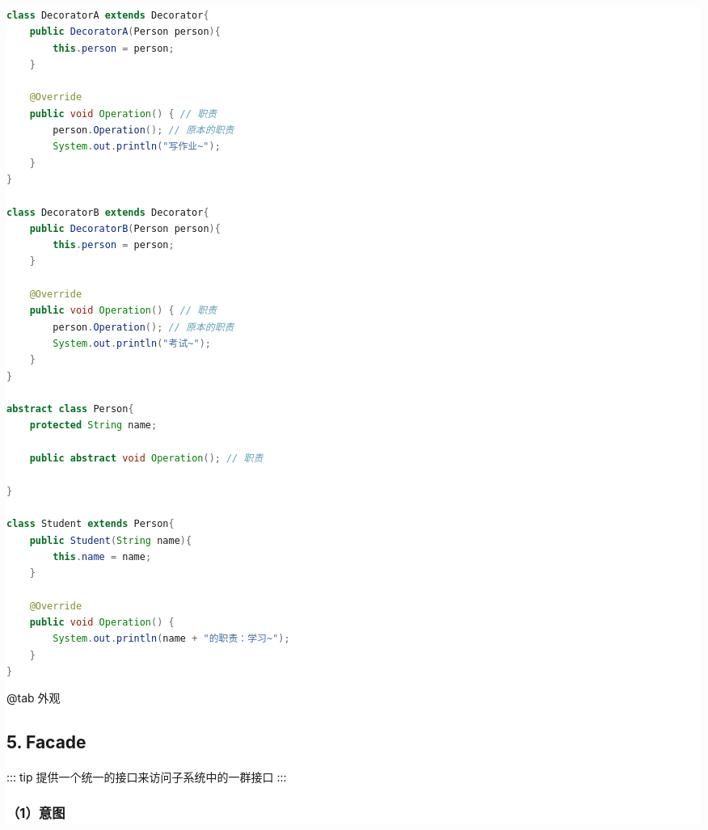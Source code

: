 ```java {4-5,11,17,21,33}
class DecoratorA extends Decorator{
    public DecoratorA(Person person){
        this.person = person;
    }

    @Override
    public void Operation() { // 职责
        person.Operation(); // 原本的职责
        System.out.println("写作业~");
    }
}

class DecoratorB extends Decorator{
    public DecoratorB(Person person){
        this.person = person;
    }

    @Override
    public void Operation() { // 职责
        person.Operation(); // 原本的职责
        System.out.println("考试~");
    }
}

abstract class Person{
    protected String name;

    public abstract void Operation(); // 职责

}

class Student extends Person{
    public Student(String name){
        this.name = name;
    }

    @Override
    public void Operation() {
        System.out.println(name + "的职责：学习~");
    }
}
```

@tab 外观

## 5. Facade

::: tip 提供一个统一的接口来访问子系统中的一群接口
:::

### （1）意图
